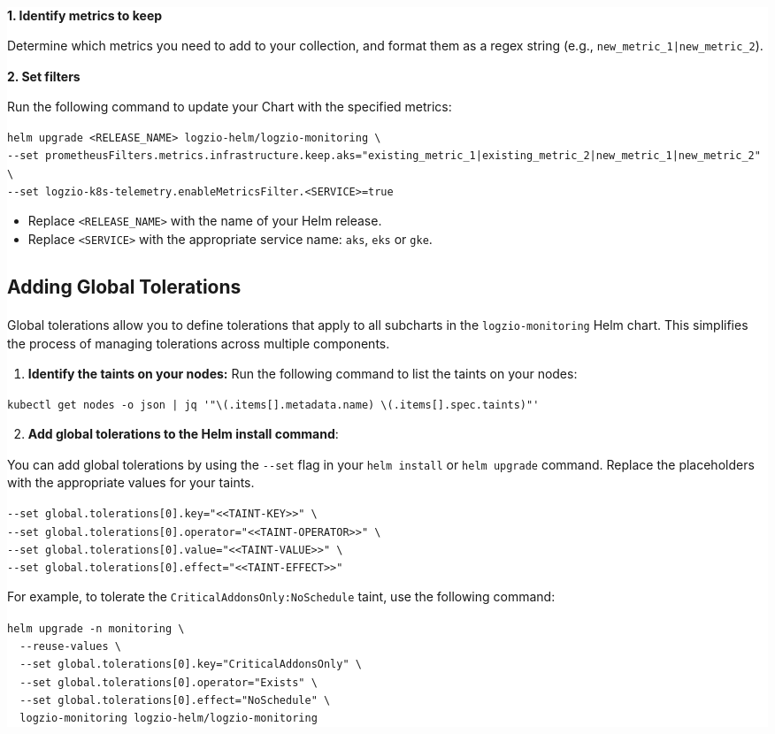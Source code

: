**1. Identify metrics to keep**

Determine which metrics you need to add to your collection, and format them as a regex string (e.g., `new_metric_1|new_metric_2`).

**2. Set filters**

Run the following command to update your Chart with the specified metrics:


```shell
helm upgrade <RELEASE_NAME> logzio-helm/logzio-monitoring \
--set prometheusFilters.metrics.infrastructure.keep.aks="existing_metric_1|existing_metric_2|new_metric_1|new_metric_2" \
--set logzio-k8s-telemetry.enableMetricsFilter.<SERVICE>=true
```

* Replace `<RELEASE_NAME>` with the name of your Helm release.
* Replace `<SERVICE>` with the appropriate service name: `aks`, `eks` or `gke`.


 </TabItem>

<TabItem value="adding-toleration" label="Adding Toleration" default>

## Adding Global Tolerations

Global tolerations allow you to define tolerations that apply to all subcharts in the `logzio-monitoring` Helm chart. This simplifies the process of managing tolerations across multiple components.

1. **Identify the taints on your nodes:**
Run the following command to list the taints on your nodes:

```shell
kubectl get nodes -o json | jq '"\(.items[].metadata.name) \(.items[].spec.taints)"'
```

2. **Add global tolerations to the Helm install command**:

You can add global tolerations by using the `--set` flag in your `helm install` or `helm upgrade` command. Replace the placeholders with the appropriate values for your taints.

```shell
--set global.tolerations[0].key="<<TAINT-KEY>>" \
--set global.tolerations[0].operator="<<TAINT-OPERATOR>>" \
--set global.tolerations[0].value="<<TAINT-VALUE>>" \
--set global.tolerations[0].effect="<<TAINT-EFFECT>>"
```

For example, to tolerate the `CriticalAddonsOnly:NoSchedule` taint, use the following command:

```shell
helm upgrade -n monitoring \
  --reuse-values \
  --set global.tolerations[0].key="CriticalAddonsOnly" \
  --set global.tolerations[0].operator="Exists" \
  --set global.tolerations[0].effect="NoSchedule" \
  logzio-monitoring logzio-helm/logzio-monitoring
```
